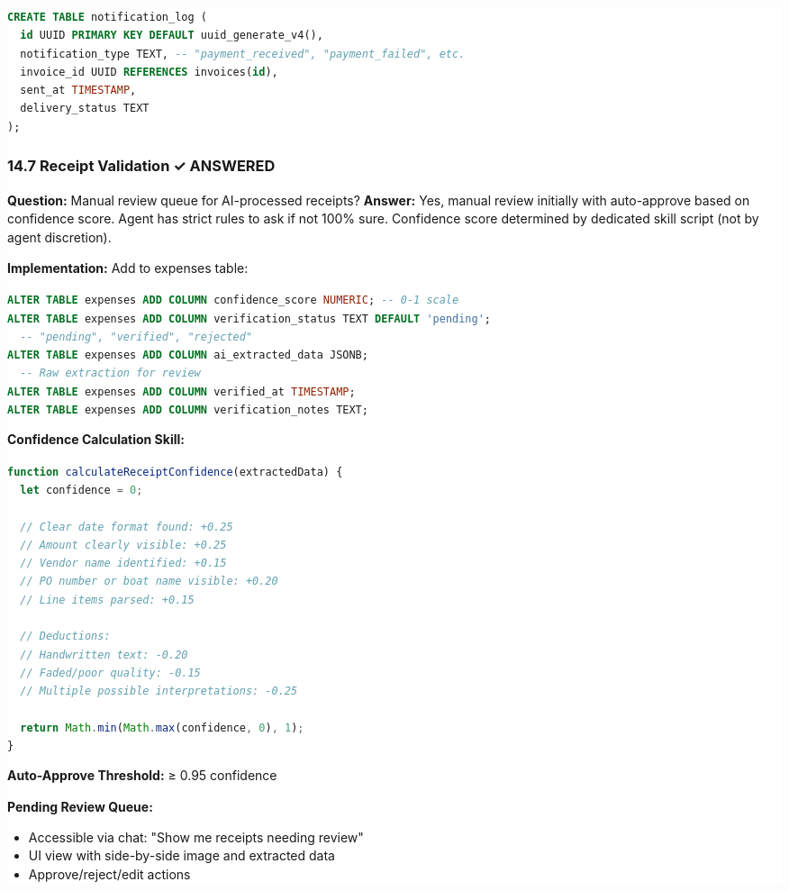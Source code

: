 ```sql
CREATE TABLE notification_log (
  id UUID PRIMARY KEY DEFAULT uuid_generate_v4(),
  notification_type TEXT, -- "payment_received", "payment_failed", etc.
  invoice_id UUID REFERENCES invoices(id),
  sent_at TIMESTAMP,
  delivery_status TEXT
);
```

### 14.7 Receipt Validation ✓ ANSWERED
**Question:** Manual review queue for AI-processed receipts?
**Answer:** Yes, manual review initially with auto-approve based on confidence score. Agent has strict rules to ask if not 100% sure. Confidence score determined by dedicated skill script (not by agent discretion).

**Implementation:**
Add to expenses table:
```sql
ALTER TABLE expenses ADD COLUMN confidence_score NUMERIC; -- 0-1 scale
ALTER TABLE expenses ADD COLUMN verification_status TEXT DEFAULT 'pending'; 
  -- "pending", "verified", "rejected"
ALTER TABLE expenses ADD COLUMN ai_extracted_data JSONB; 
  -- Raw extraction for review
ALTER TABLE expenses ADD COLUMN verified_at TIMESTAMP;
ALTER TABLE expenses ADD COLUMN verification_notes TEXT;
```

**Confidence Calculation Skill:**
```typescript
function calculateReceiptConfidence(extractedData) {
  let confidence = 0;
  
  // Clear date format found: +0.25
  // Amount clearly visible: +0.25
  // Vendor name identified: +0.15
  // PO number or boat name visible: +0.20
  // Line items parsed: +0.15
  
  // Deductions:
  // Handwritten text: -0.20
  // Faded/poor quality: -0.15
  // Multiple possible interpretations: -0.25
  
  return Math.min(Math.max(confidence, 0), 1);
}
```

**Auto-Approve Threshold:** ≥ 0.95 confidence

**Pending Review Queue:**
- Accessible via chat: "Show me receipts needing review"
- UI view with side-by-side image and extracted data
- Approve/reject/edit actions
